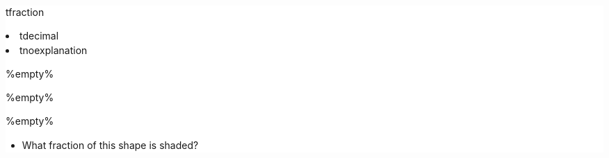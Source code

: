 tfraction
</li>
<li>
tdecimal
</li>
<li>
tnoexplanation
</li>
</ul>
</div>
<div class='question question'>

%empty% 

</div>
<div class='workings'>
<div class='working'>

%empty%

</div>
</div>
<div class='answers'>
<div class='answer'>

%empty%

</div>
</div>
<ul class='subquestion TODO'>
<li>
<div class='question_envelope rag_red subquestion'>
<div class='topics'>
<ul>
</ul>
</div>
<div class='question subquestion'>

What fraction of this shape is shaded?
